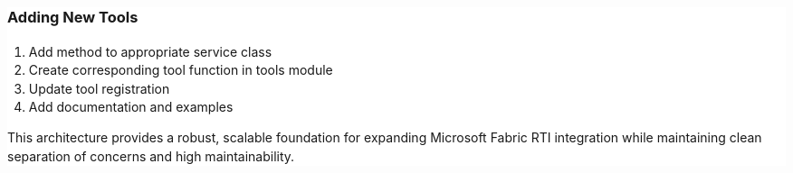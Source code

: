 ### Adding New Tools
1. Add method to appropriate service class
2. Create corresponding tool function in tools module
3. Update tool registration
4. Add documentation and examples

This architecture provides a robust, scalable foundation for expanding Microsoft Fabric RTI integration while maintaining clean separation of concerns and high maintainability.
